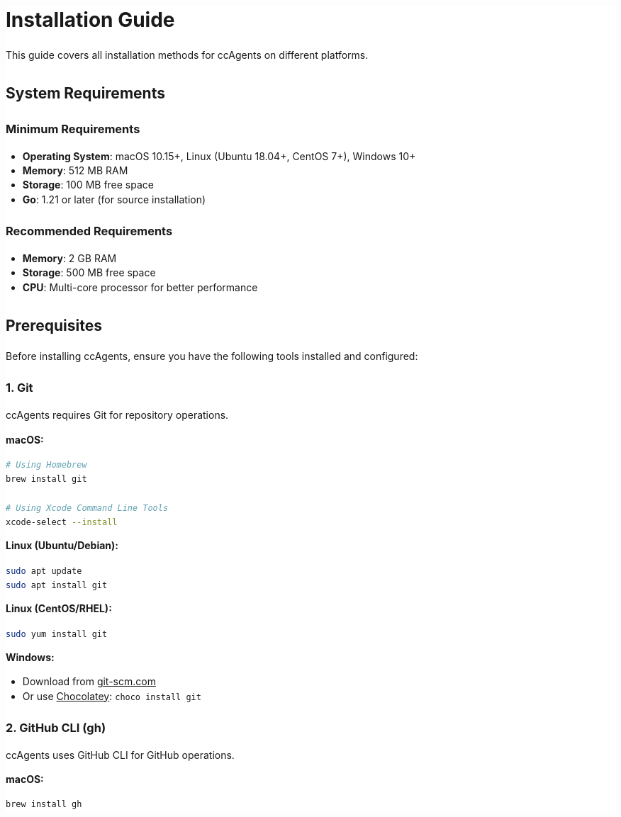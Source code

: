 # Installation Guide

This guide covers all installation methods for ccAgents on different platforms.

## System Requirements

### Minimum Requirements
- **Operating System**: macOS 10.15+, Linux (Ubuntu 18.04+, CentOS 7+), Windows 10+
- **Memory**: 512 MB RAM
- **Storage**: 100 MB free space
- **Go**: 1.21 or later (for source installation)

### Recommended Requirements
- **Memory**: 2 GB RAM
- **Storage**: 500 MB free space
- **CPU**: Multi-core processor for better performance

## Prerequisites

Before installing ccAgents, ensure you have the following tools installed and configured:

### 1. Git
ccAgents requires Git for repository operations.

**macOS:**
```bash
# Using Homebrew
brew install git

# Using Xcode Command Line Tools
xcode-select --install
```

**Linux (Ubuntu/Debian):**
```bash
sudo apt update
sudo apt install git
```

**Linux (CentOS/RHEL):**
```bash
sudo yum install git
```

**Windows:**
- Download from [git-scm.com](https://git-scm.com/download/win)
- Or use [Chocolatey](https://chocolatey.org/): `choco install git`

### 2. GitHub CLI (gh)
ccAgents uses GitHub CLI for GitHub operations.

**macOS:**
```bash
brew install gh
```
